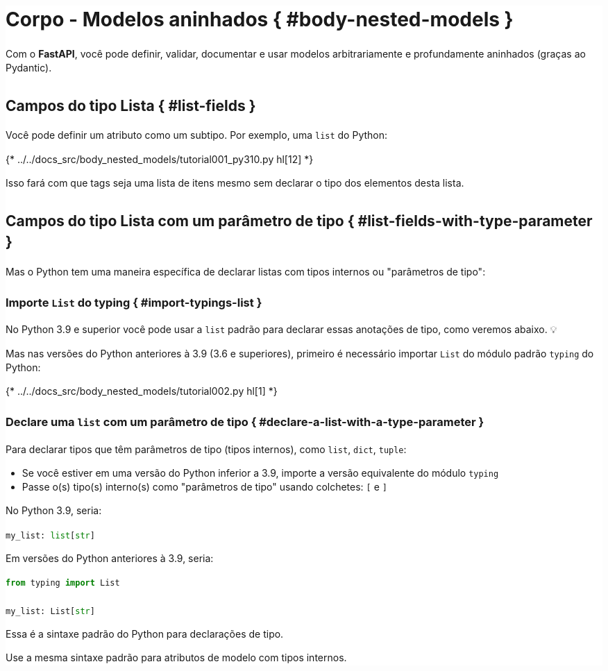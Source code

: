 # Corpo - Modelos aninhados { #body-nested-models }

Com o **FastAPI**, você pode definir, validar, documentar e usar modelos arbitrariamente e profundamente aninhados (graças ao Pydantic).

## Campos do tipo Lista { #list-fields }

Você pode definir um atributo como um subtipo. Por exemplo, uma `list` do Python:

{* ../../docs_src/body_nested_models/tutorial001_py310.py hl[12] *}

Isso fará com que tags seja uma lista de itens mesmo sem declarar o tipo dos elementos desta lista.

## Campos do tipo Lista com um parâmetro de tipo { #list-fields-with-type-parameter }

Mas o Python tem uma maneira específica de declarar listas com tipos internos ou "parâmetros de tipo":

### Importe `List` do typing { #import-typings-list }

No Python 3.9 e superior você pode usar a `list` padrão para declarar essas anotações de tipo, como veremos abaixo. 💡

Mas nas versões do Python anteriores à 3.9 (3.6 e superiores), primeiro é necessário importar `List` do módulo padrão `typing` do Python:

{* ../../docs_src/body_nested_models/tutorial002.py hl[1] *}

### Declare uma `list` com um parâmetro de tipo { #declare-a-list-with-a-type-parameter }

Para declarar tipos que têm parâmetros de tipo (tipos internos), como `list`, `dict`, `tuple`:

* Se você estiver em uma versão do Python inferior a 3.9, importe a versão equivalente do módulo `typing`
* Passe o(s) tipo(s) interno(s) como "parâmetros de tipo" usando colchetes: `[` e `]`

No Python 3.9, seria:

```Python
my_list: list[str]
```

Em versões do Python anteriores à 3.9, seria:

```Python
from typing import List

my_list: List[str]
```

Essa é a sintaxe padrão do Python para declarações de tipo.

Use a mesma sintaxe padrão para atributos de modelo com tipos internos.
